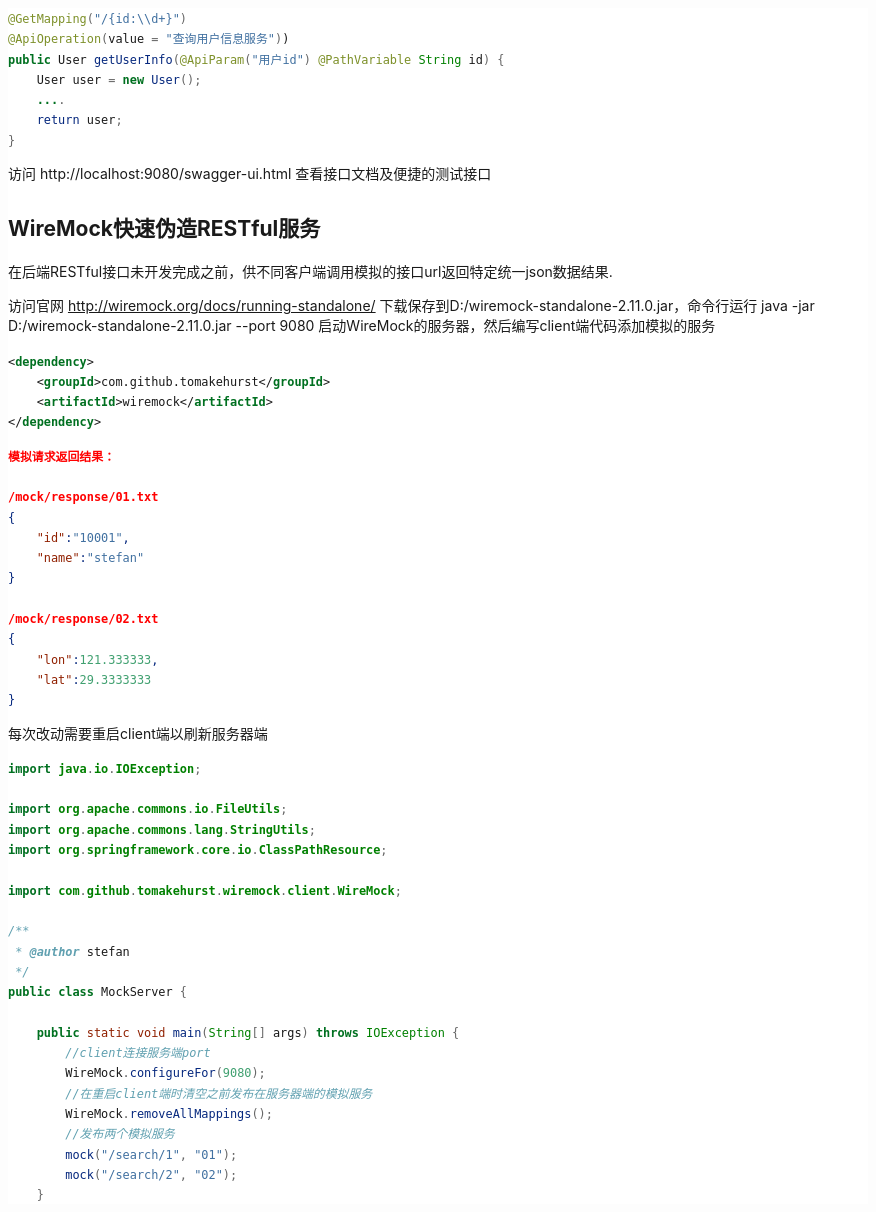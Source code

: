 ```java
@GetMapping("/{id:\\d+}")
@ApiOperation(value = "查询用户信息服务"))
public User getUserInfo(@ApiParam("用户id") @PathVariable String id) {
    User user = new User();
    ....
    return user;
}
```

访问 http://localhost:9080/swagger-ui.html 查看接口文档及便捷的测试接口


## WireMock快速伪造RESTful服务

在后端RESTful接口未开发完成之前，供不同客户端调用模拟的接口url返回特定统一json数据结果. 

访问官网 http://wiremock.org/docs/running-standalone/ 下载保存到D:/wiremock-standalone-2.11.0.jar，命令行运行 java -jar D:/wiremock-standalone-2.11.0.jar --port 9080 启动WireMock的服务器，然后编写client端代码添加模拟的服务

```xml
<dependency>
    <groupId>com.github.tomakehurst</groupId>
    <artifactId>wiremock</artifactId>
</dependency>
```

```json
模拟请求返回结果：

/mock/response/01.txt
{
    "id":"10001",
    "name":"stefan"
}

/mock/response/02.txt
{
    "lon":121.333333,
    "lat":29.3333333
}
```

每次改动需要重启client端以刷新服务器端

```java
import java.io.IOException;

import org.apache.commons.io.FileUtils;
import org.apache.commons.lang.StringUtils;
import org.springframework.core.io.ClassPathResource;

import com.github.tomakehurst.wiremock.client.WireMock;

/**
 * @author stefan
 */
public class MockServer {

    public static void main(String[] args) throws IOException {
        //client连接服务端port
        WireMock.configureFor(9080);
        //在重启client端时清空之前发布在服务器端的模拟服务
        WireMock.removeAllMappings();
        //发布两个模拟服务
        mock("/search/1", "01");
        mock("/search/2", "02");
    }
```